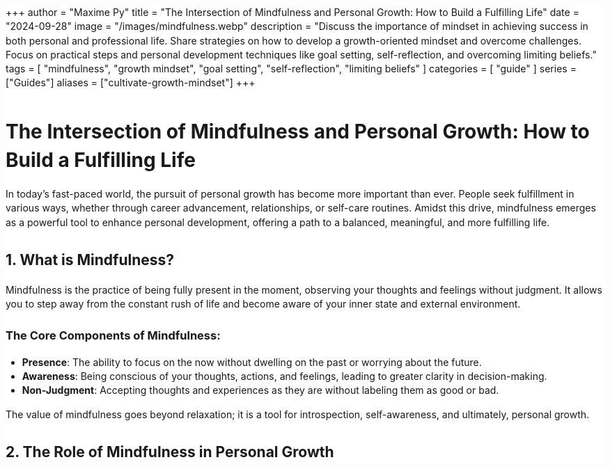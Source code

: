 +++
author = "Maxime Py"
title = "The Intersection of Mindfulness and Personal Growth: How to Build a Fulfilling Life"
date = "2024-09-28"
image = "/images/mindfulness.webp"
description = "Discuss the importance of mindset in achieving success in both personal and professional life. Share strategies on how to develop a growth-oriented mindset and overcome challenges. Focus on practical steps and personal development techniques like goal setting, self-reflection, and overcoming limiting beliefs."
tags = [
    "mindfulness",
    "growth mindset",
    "goal setting",
    "self-reflection",
    "limiting beliefs"
]
categories = [
    "guide"
]
series = ["Guides"]
aliases = ["cultivate-growth-mindset"]
+++

# The Intersection of Mindfulness and Personal Growth: How to Build a Fulfilling Life

In today’s fast-paced world, the pursuit of personal growth has become more important than ever. People seek fulfillment in various ways, whether through career advancement, relationships, or self-care routines. Amidst this drive, mindfulness emerges as a powerful tool to enhance personal development, offering a path to a balanced, meaningful, and more fulfilling life.

## 1. What is Mindfulness?

Mindfulness is the practice of being fully present in the moment, observing your thoughts and feelings without judgment. It allows you to step away from the constant rush of life and become aware of your inner state and external environment.

### The Core Components of Mindfulness:

* **Presence**: The ability to focus on the now without dwelling on the past or worrying about the future.
* **Awareness**: Being conscious of your thoughts, actions, and feelings, leading to greater clarity in decision-making.
* **Non-Judgment**: Accepting thoughts and experiences as they are without labeling them as good or bad.

The value of mindfulness goes beyond relaxation; it is a tool for introspection, self-awareness, and ultimately, personal growth.

## 2. The Role of Mindfulness in Personal Growth
